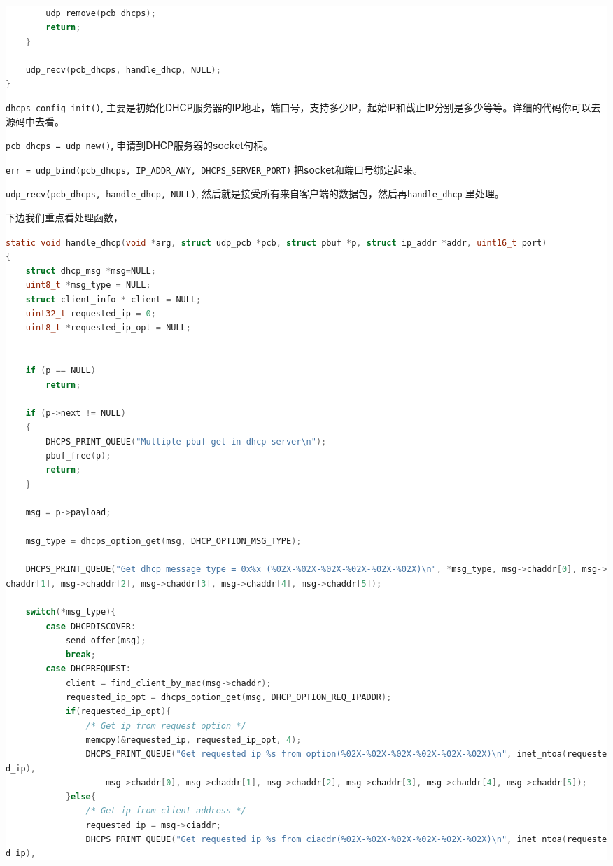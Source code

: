 ```c
		udp_remove(pcb_dhcps);
		return;
	}

    udp_recv(pcb_dhcps, handle_dhcp, NULL);
}
```

`dhcps_config_init()`, 主要是初始化DHCP服务器的IP地址，端口号，支持多少IP，起始IP和截止IP分别是多少等等。详细的代码你可以去源码中去看。

`pcb_dhcps = udp_new()`, 申请到DHCP服务器的socket句柄。

`err = udp_bind(pcb_dhcps, IP_ADDR_ANY, DHCPS_SERVER_PORT)` 把socket和端口号绑定起来。

`udp_recv(pcb_dhcps, handle_dhcp, NULL)`,  然后就是接受所有来自客户端的数据包，然后再`handle_dhcp` 里处理。

下边我们重点看处理函数，

```c
static void handle_dhcp(void *arg, struct udp_pcb *pcb, struct pbuf *p, struct ip_addr *addr, uint16_t port)
{
	struct dhcp_msg *msg=NULL;
	uint8_t *msg_type = NULL;
	struct client_info * client = NULL;
	uint32_t requested_ip = 0;
	uint8_t	*requested_ip_opt = NULL;


    if (p == NULL)
        return;

    if (p->next != NULL)
    {
		DHCPS_PRINT_QUEUE("Multiple pbuf get in dhcp server\n");
		pbuf_free(p);
		return;
    }

	msg = p->payload;

	msg_type = dhcps_option_get(msg, DHCP_OPTION_MSG_TYPE);

	DHCPS_PRINT_QUEUE("Get dhcp message type = 0x%x (%02X-%02X-%02X-%02X-%02X-%02X)\n", *msg_type, msg->chaddr[0], msg->chaddr[1], msg->chaddr[2], msg->chaddr[3], msg->chaddr[4], msg->chaddr[5]);

	switch(*msg_type){
		case DHCPDISCOVER:
			send_offer(msg);
			break;
		case DHCPREQUEST:
			client = find_client_by_mac(msg->chaddr);
			requested_ip_opt = dhcps_option_get(msg, DHCP_OPTION_REQ_IPADDR);
			if(requested_ip_opt){
				/* Get ip from request option */
				memcpy(&requested_ip, requested_ip_opt, 4);
				DHCPS_PRINT_QUEUE("Get requested ip %s from option(%02X-%02X-%02X-%02X-%02X-%02X)\n", inet_ntoa(requested_ip),
					msg->chaddr[0], msg->chaddr[1], msg->chaddr[2], msg->chaddr[3], msg->chaddr[4], msg->chaddr[5]);
			}else{
				/* Get ip from client address */
				requested_ip = msg->ciaddr;
				DHCPS_PRINT_QUEUE("Get requested ip %s from ciaddr(%02X-%02X-%02X-%02X-%02X-%02X)\n", inet_ntoa(requested_ip),
```